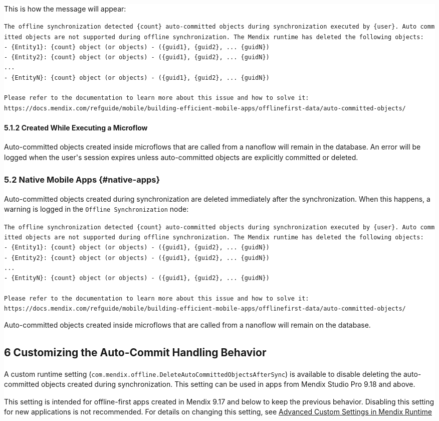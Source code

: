 This is how the message will appear:

```text {linenos=false}
The offline synchronization detected {count} auto-committed objects during synchronization executed by {user}. Auto committed objects are not supported during offline synchronization. The Mendix runtime has deleted the following objects:
- {Entity1}: {count} object (or objects) - ({guid1}, {guid2}, ... {guidN})
- {Entity2}: {count} object (or objects) - ({guid1}, {guid2}, ... {guidN})
...
- {EntityN}: {count} object (or objects) - ({guid1}, {guid2}, ... {guidN})

Please refer to the documentation to learn more about this issue and how to solve it:
https://docs.mendix.com/refguide/mobile/building-efficient-mobile-apps/offlinefirst-data/auto-committed-objects/
```

#### 5.1.2 Created While Executing a Microflow

Auto-committed objects created inside microflows that are called from a nanoflow will remain in the database. An error will be logged when the user's session expires unless auto-committed objects are explicitly committed or deleted.

### 5.2 Native Mobile Apps {#native-apps}

Auto-committed objects created during synchronization are deleted immediately after the synchronization. When this happens, a warning is logged in the `Offline Synchronization` node:

```text {linenos=false}
The offline synchronization detected {count} auto-committed objects during synchronization executed by {user}. Auto committed objects are not supported during offline synchronization. The Mendix runtime has deleted the following objects:
- {Entity1}: {count} object (or objects) - ({guid1}, {guid2}, ... {guidN})
- {Entity2}: {count} object (or objects) - ({guid1}, {guid2}, ... {guidN})
...
- {EntityN}: {count} object (or objects) - ({guid1}, {guid2}, ... {guidN})

Please refer to the documentation to learn more about this issue and how to solve it:
https://docs.mendix.com/refguide/mobile/building-efficient-mobile-apps/offlinefirst-data/auto-committed-objects/
```

Auto-committed objects created inside microflows that are called from a nanoflow will remain on the database.

## 6 Customizing the Auto-Commit Handling Behavior

A custom runtime setting (`com.mendix.offline.DeleteAutoCommittedObjectsAfterSync`) is available to disable deleting the auto-committed objects created during synchronization. This setting can be used in apps from Mendix Studio Pro 9.18 and above.

This setting is intended for offline-first apps created in Mendix 9.17 and below to keep the previous behavior. Disabling this setting for new applications is not recommended. For details on changing this setting, see [Advanced Custom Settings in Mendix Runtime](/refguide/tricky-custom-runtime-settings/#general-settings)
